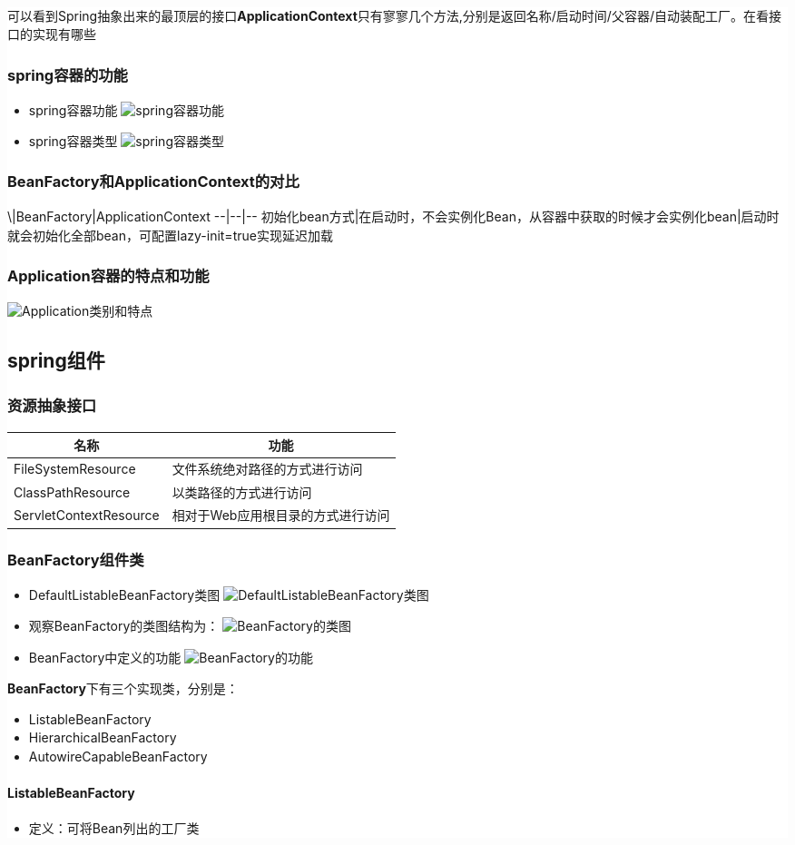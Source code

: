 可以看到Spring抽象出来的最顶层的接口<B>ApplicationContext</B>只有寥寥几个方法,分别是返回名称/启动时间/父容器/自动装配工厂。在看接口的实现有哪些





### spring容器的功能

- spring容器功能
![spring容器功能](https://s2.ax1x.com/2020/03/03/34bTkq.png)

- spring容器类型
![spring容器类型](https://s2.ax1x.com/2020/03/03/35pvRA.png)


### BeanFactory和ApplicationContext的对比

\\|BeanFactory|ApplicationContext
--|--|--
初始化bean方式|在启动时，不会实例化Bean，从容器中获取的时候才会实例化bean|启动时就会初始化全部bean，可配置lazy-init=true实现延迟加载

### Application容器的特点和功能
![Application类别和特点](https://s2.ax1x.com/2020/03/03/35SvuV.png)

## spring组件

### 资源抽象接口

名称|功能
--|--
FileSystemResource|文件系统绝对路径的方式进行访问
ClassPathResource|以类路径的方式进行访问
ServletContextResource|相对于Web应用根目录的方式进行访问


### BeanFactory组件类

- DefaultListableBeanFactory类图
![DefaultListableBeanFactory类图](https://s2.ax1x.com/2020/03/04/35EWge.png)

- 观察BeanFactory的类图结构为：
![BeanFactory的类图](https://s2.ax1x.com/2020/03/04/3omrsU.png)

- BeanFactory中定义的功能
![BeanFactory的功能](https://s2.ax1x.com/2020/03/04/3oQ9cq.png)

**BeanFactory**下有三个实现类，分别是：
- ListableBeanFactory
- HierarchicalBeanFactory
- AutowireCapableBeanFactory


#### ListableBeanFactory
- 定义：可将Bean列出的工厂类

